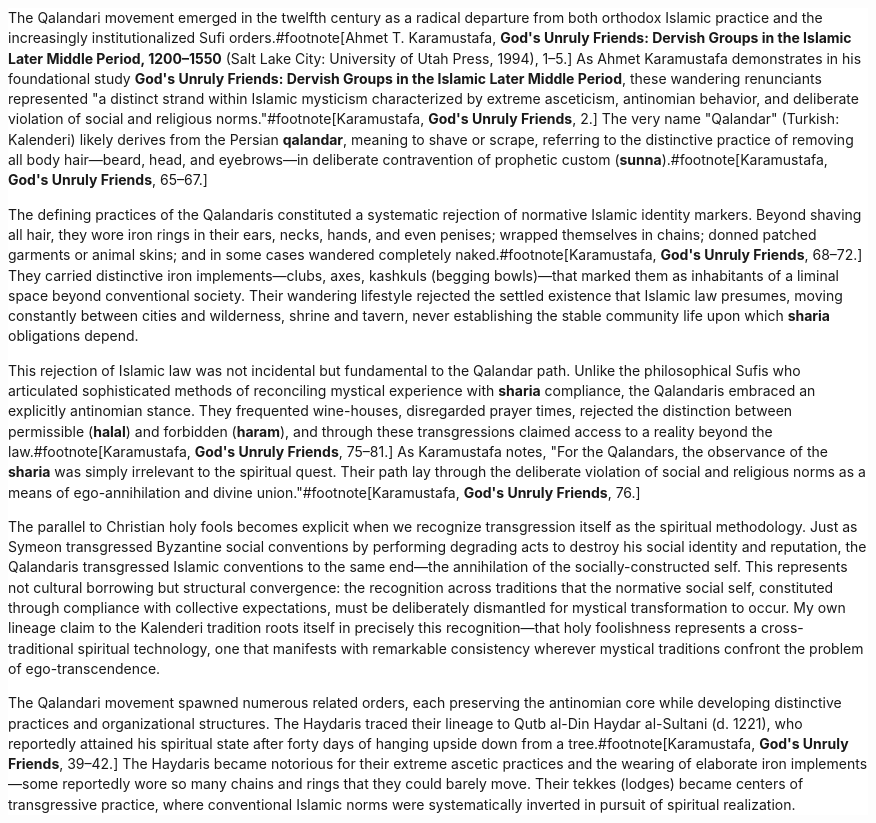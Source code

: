 

The Qalandari movement emerged in the twelfth century as a radical departure from both orthodox Islamic practice and the increasingly institutionalized Sufi orders.#footnote[Ahmet T. Karamustafa, **God's Unruly Friends: Dervish Groups in the Islamic Later Middle Period, 1200–1550** (Salt Lake City: University of Utah Press, 1994), 1–5.] As Ahmet Karamustafa demonstrates in his foundational study **God's Unruly Friends: Dervish Groups in the Islamic Later Middle Period**, these wandering renunciants represented "a distinct strand within Islamic mysticism characterized by extreme asceticism, antinomian behavior, and deliberate violation of social and religious norms."#footnote[Karamustafa, **God's Unruly Friends**, 2.] The very name "Qalandar" (Turkish: Kalenderi) likely derives from the Persian **qalandar**, meaning to shave or scrape, referring to the distinctive practice of removing all body hair—beard, head, and eyebrows—in deliberate contravention of prophetic custom (**sunna**).#footnote[Karamustafa, **God's Unruly Friends**, 65–67.]

The defining practices of the Qalandaris constituted a systematic rejection of normative Islamic identity markers. Beyond shaving all hair, they wore iron rings in their ears, necks, hands, and even penises; wrapped themselves in chains; donned patched garments or animal skins; and in some cases wandered completely naked.#footnote[Karamustafa, **God's Unruly Friends**, 68–72.] They carried distinctive iron implements—clubs, axes, kashkuls (begging bowls)—that marked them as inhabitants of a liminal space beyond conventional society. Their wandering lifestyle rejected the settled existence that Islamic law presumes, moving constantly between cities and wilderness, shrine and tavern, never establishing the stable community life upon which **sharia** obligations depend.

This rejection of Islamic law was not incidental but fundamental to the Qalandar path. Unlike the philosophical Sufis who articulated sophisticated methods of reconciling mystical experience with **sharia** compliance, the Qalandaris embraced an explicitly antinomian stance. They frequented wine-houses, disregarded prayer times, rejected the distinction between permissible (**halal**) and forbidden (**haram**), and through these transgressions claimed access to a reality beyond the law.#footnote[Karamustafa, **God's Unruly Friends**, 75–81.] As Karamustafa notes, "For the Qalandars, the observance of the **sharia** was simply irrelevant to the spiritual quest. Their path lay through the deliberate violation of social and religious norms as a means of ego-annihilation and divine union."#footnote[Karamustafa, **God's Unruly Friends**, 76.]

The parallel to Christian holy fools becomes explicit when we recognize transgression itself as the spiritual methodology. Just as Symeon transgressed Byzantine social conventions by performing degrading acts to destroy his social identity and reputation, the Qalandaris transgressed Islamic conventions to the same end—the annihilation of the socially-constructed self. This represents not cultural borrowing but structural convergence: the recognition across traditions that the normative social self, constituted through compliance with collective expectations, must be deliberately dismantled for mystical transformation to occur. My own lineage claim to the Kalenderi tradition roots itself in precisely this recognition—that holy foolishness represents a cross-traditional spiritual technology, one that manifests with remarkable consistency wherever mystical traditions confront the problem of ego-transcendence.



The Qalandari movement spawned numerous related orders, each preserving the antinomian core while developing distinctive practices and organizational structures. The Haydaris traced their lineage to Qutb al-Din Haydar al-Sultani (d. 1221), who reportedly attained his spiritual state after forty days of hanging upside down from a tree.#footnote[Karamustafa, **God's Unruly Friends**, 39–42.] The Haydaris became notorious for their extreme ascetic practices and the wearing of elaborate iron implements—some reportedly wore so many chains and rings that they could barely move. Their tekkes (lodges) became centers of transgressive practice, where conventional Islamic norms were systematically inverted in pursuit of spiritual realization.
